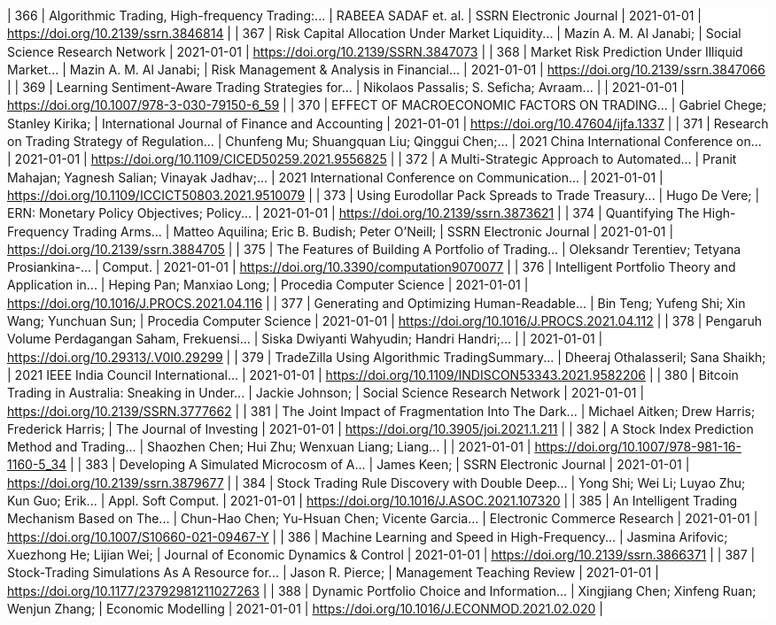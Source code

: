 |  366 | Algorithmic Trading, High-frequency Trading:...    | RABEEA SADAF et. al.                               | SSRN Electronic Journal                            | 2021-01-01 | <https://doi.org/10.2139/ssrn.3846814>                                      |
|  367 | Risk Capital Allocation Under Market Liquidity...  | Mazin A. M. Al Janabi;                             | Social Science Research Network                    | 2021-01-01 | <https://doi.org/10.2139/SSRN.3847073>                                      |
|  368 | Market Risk Prediction Under Illiquid Market...    | Mazin A. M. Al Janabi;                             | Risk Management & Analysis in Financial...         | 2021-01-01 | <https://doi.org/10.2139/ssrn.3847066>                                      |
|  369 | Learning Sentiment-Aware Trading Strategies for... | Nikolaos Passalis; S. Seficha; Avraam...           |                                                    | 2021-01-01 | <https://doi.org/10.1007/978-3-030-79150-6_59>                              |
|  370 | EFFECT OF MACROECONOMIC FACTORS ON TRADING...      | Gabriel Chege; Stanley Kirika;                     | International Journal of Finance and Accounting    | 2021-01-01 | <https://doi.org/10.47604/ijfa.1337>                                        |
|  371 | Research on Trading Strategy of Regulation...      | Chunfeng Mu; Shuangquan Liu; Qinggui Chen;...      | 2021 China International Conference on...          | 2021-01-01 | <https://doi.org/10.1109/CICED50259.2021.9556825>                           |
|  372 | A Multi-Strategic Approach to Automated...         | Pranit Mahajan; Yagnesh Salian; Vinayak Jadhav;... | 2021 International Conference on Communication...  | 2021-01-01 | <https://doi.org/10.1109/ICCICT50803.2021.9510079>                          |
|  373 | Using Eurodollar Pack Spreads to Trade Treasury... | Hugo De Vere;                                      | ERN: Monetary Policy Objectives; Policy...         | 2021-01-01 | <https://doi.org/10.2139/ssrn.3873621>                                      |
|  374 | Quantifying The High-Frequency Trading Arms...     | Matteo Aquilina; Eric B. Budish; Peter O’Neill;    | SSRN Electronic Journal                            | 2021-01-01 | <https://doi.org/10.2139/ssrn.3884705>                                      |
|  375 | The Features of Building A Portfolio of Trading... | Oleksandr Terentiev; Tetyana Prosiankina-...       | Comput.                                            | 2021-01-01 | <https://doi.org/10.3390/computation9070077>                                |
|  376 | Intelligent Portfolio Theory and Application in... | Heping Pan; Manxiao Long;                          | Procedia Computer Science                          | 2021-01-01 | <https://doi.org/10.1016/J.PROCS.2021.04.116>                               |
|  377 | Generating and Optimizing Human-Readable...        | Bin Teng; Yufeng Shi; Xin Wang; Yunchuan Sun;      | Procedia Computer Science                          | 2021-01-01 | <https://doi.org/10.1016/J.PROCS.2021.04.112>                               |
|  378 | Pengaruh Volume Perdagangan Saham, Frekuensi...    | Siska Dwiyanti Wahyudin; Handri Handri;...         |                                                    | 2021-01-01 | <https://doi.org/10.29313/.V0I0.29299>                                      |
|  379 | TradeZilla Using Algorithmic TradingSummary...     | Dheeraj Othalasseril; Sana Shaikh;                 | 2021 IEEE India Council International...           | 2021-01-01 | <https://doi.org/10.1109/INDISCON53343.2021.9582206>                        |
|  380 | Bitcoin Trading in Australia: Sneaking in Under... | Jackie Johnson;                                    | Social Science Research Network                    | 2021-01-01 | <https://doi.org/10.2139/SSRN.3777662>                                      |
|  381 | The Joint Impact of Fragmentation Into The Dark... | Michael Aitken; Drew Harris; Frederick Harris;     | The Journal of Investing                           | 2021-01-01 | <https://doi.org/10.3905/joi.2021.1.211>                                    |
|  382 | A Stock Index Prediction Method and Trading...     | Shaozhen Chen; Hui Zhu; Wenxuan Liang; Liang...    |                                                    | 2021-01-01 | <https://doi.org/10.1007/978-981-16-1160-5_34>                              |
|  383 | Developing A Simulated Microcosm of A...           | James Keen;                                        | SSRN Electronic Journal                            | 2021-01-01 | <https://doi.org/10.2139/ssrn.3879677>                                      |
|  384 | Stock Trading Rule Discovery with Double Deep...   | Yong Shi; Wei Li; Luyao Zhu; Kun Guo; Erik...      | Appl. Soft Comput.                                 | 2021-01-01 | <https://doi.org/10.1016/J.ASOC.2021.107320>                                |
|  385 | An Intelligent Trading Mechanism Based on The...   | Chun-Hao Chen; Yu-Hsuan Chen; Vicente Garcia...    | Electronic Commerce Research                       | 2021-01-01 | <https://doi.org/10.1007/S10660-021-09467-Y>                                |
|  386 | Machine Learning and Speed in High-Frequency...    | Jasmina Arifovic; Xuezhong He; Lijian Wei;         | Journal of Economic Dynamics & Control             | 2021-01-01 | <https://doi.org/10.2139/ssrn.3866371>                                      |
|  387 | Stock-Trading Simulations As A Resource for...     | Jason R. Pierce;                                   | Management Teaching Review                         | 2021-01-01 | <https://doi.org/10.1177/23792981211027263>                                 |
|  388 | Dynamic Portfolio Choice and Information...        | Xingjiang Chen; Xinfeng Ruan; Wenjun Zhang;        | Economic Modelling                                 | 2021-01-01 | <https://doi.org/10.1016/J.ECONMOD.2021.02.020>                             |